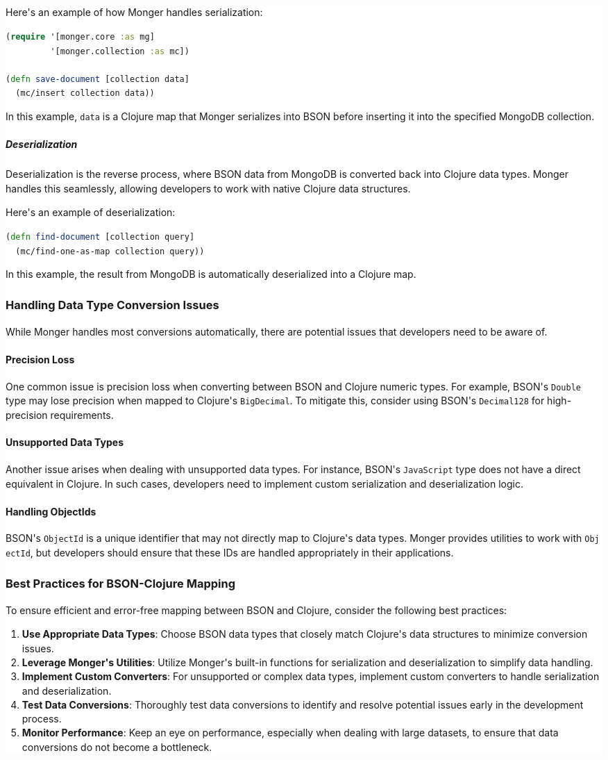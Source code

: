Here's an example of how Monger handles serialization:

```clojure
(require '[monger.core :as mg]
         '[monger.collection :as mc])

(defn save-document [collection data]
  (mc/insert collection data))
```

In this example, `data` is a Clojure map that Monger serializes into BSON before inserting it into the specified MongoDB collection.

##### Deserialization

Deserialization is the reverse process, where BSON data from MongoDB is converted back into Clojure data types. Monger handles this seamlessly, allowing developers to work with native Clojure data structures.

Here's an example of deserialization:

```clojure
(defn find-document [collection query]
  (mc/find-one-as-map collection query))
```

In this example, the result from MongoDB is automatically deserialized into a Clojure map.

### Handling Data Type Conversion Issues

While Monger handles most conversions automatically, there are potential issues that developers need to be aware of.

#### Precision Loss

One common issue is precision loss when converting between BSON and Clojure numeric types. For example, BSON's `Double` type may lose precision when mapped to Clojure's `BigDecimal`. To mitigate this, consider using BSON's `Decimal128` for high-precision requirements.

#### Unsupported Data Types

Another issue arises when dealing with unsupported data types. For instance, BSON's `JavaScript` type does not have a direct equivalent in Clojure. In such cases, developers need to implement custom serialization and deserialization logic.

#### Handling ObjectIds

BSON's `ObjectId` is a unique identifier that may not directly map to Clojure's data types. Monger provides utilities to work with `ObjectId`, but developers should ensure that these IDs are handled appropriately in their applications.

### Best Practices for BSON-Clojure Mapping

To ensure efficient and error-free mapping between BSON and Clojure, consider the following best practices:

1. **Use Appropriate Data Types**: Choose BSON data types that closely match Clojure's data structures to minimize conversion issues.
2. **Leverage Monger's Utilities**: Utilize Monger's built-in functions for serialization and deserialization to simplify data handling.
3. **Implement Custom Converters**: For unsupported or complex data types, implement custom converters to handle serialization and deserialization.
4. **Test Data Conversions**: Thoroughly test data conversions to identify and resolve potential issues early in the development process.
5. **Monitor Performance**: Keep an eye on performance, especially when dealing with large datasets, to ensure that data conversions do not become a bottleneck.
